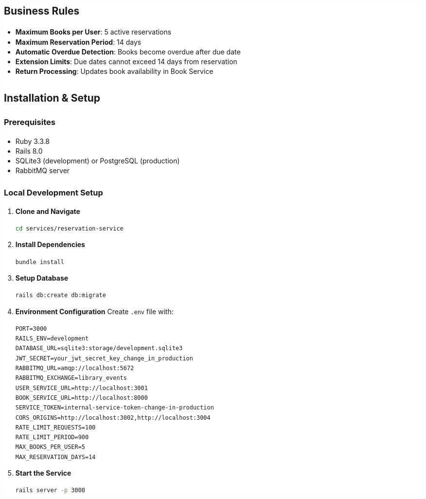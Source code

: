 ## Business Rules

- **Maximum Books per User**: 5 active reservations
- **Maximum Reservation Period**: 14 days
- **Automatic Overdue Detection**: Books become overdue after due date
- **Extension Limits**: Due dates cannot exceed 14 days from reservation
- **Return Processing**: Updates book availability in Book Service

## Installation & Setup

### Prerequisites
- Ruby 3.3.8
- Rails 8.0
- SQLite3 (development) or PostgreSQL (production)
- RabbitMQ server

### Local Development Setup

1. **Clone and Navigate**
   ```bash
   cd services/reservation-service
   ```

2. **Install Dependencies**
   ```bash
   bundle install
   ```

3. **Setup Database**
   ```bash
   rails db:create db:migrate
   ```

4. **Environment Configuration**
   Create `.env` file with:
   ```env
   PORT=3000
   RAILS_ENV=development
   DATABASE_URL=sqlite3:storage/development.sqlite3
   JWT_SECRET=your_jwt_secret_key_change_in_production
   RABBITMQ_URL=amqp://localhost:5672
   RABBITMQ_EXCHANGE=library_events
   USER_SERVICE_URL=http://localhost:3001
   BOOK_SERVICE_URL=http://localhost:8000
   SERVICE_TOKEN=internal-service-token-change-in-production
   CORS_ORIGINS=http://localhost:3002,http://localhost:3004
   RATE_LIMIT_REQUESTS=100
   RATE_LIMIT_PERIOD=900
   MAX_BOOKS_PER_USER=5
   MAX_RESERVATION_DAYS=14
   ```

5. **Start the Service**
   ```bash
   rails server -p 3000
   ```
